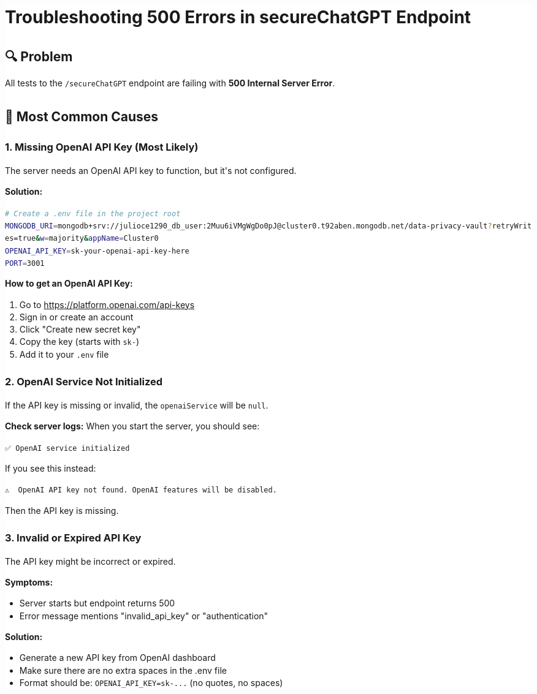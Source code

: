 # Troubleshooting 500 Errors in secureChatGPT Endpoint

## 🔍 Problem
All tests to the `/secureChatGPT` endpoint are failing with **500 Internal Server Error**.

## 🎯 Most Common Causes

### 1. **Missing OpenAI API Key** (Most Likely)
The server needs an OpenAI API key to function, but it's not configured.

**Solution:**
```bash
# Create a .env file in the project root
MONGODB_URI=mongodb+srv://julioce1290_db_user:2Muu6iVMgWgDo0pJ@cluster0.t92aben.mongodb.net/data-privacy-vault?retryWrites=true&w=majority&appName=Cluster0
OPENAI_API_KEY=sk-your-openai-api-key-here
PORT=3001
```

**How to get an OpenAI API Key:**
1. Go to https://platform.openai.com/api-keys
2. Sign in or create an account
3. Click "Create new secret key"
4. Copy the key (starts with `sk-`)
5. Add it to your `.env` file

### 2. **OpenAI Service Not Initialized**
If the API key is missing or invalid, the `openaiService` will be `null`.

**Check server logs:**
When you start the server, you should see:
```
✅ OpenAI service initialized
```

If you see this instead:
```
⚠️  OpenAI API key not found. OpenAI features will be disabled.
```

Then the API key is missing.

### 3. **Invalid or Expired API Key**
The API key might be incorrect or expired.

**Symptoms:**
- Server starts but endpoint returns 500
- Error message mentions "invalid_api_key" or "authentication"

**Solution:**
- Generate a new API key from OpenAI dashboard
- Make sure there are no extra spaces in the .env file
- Format should be: `OPENAI_API_KEY=sk-...` (no quotes, no spaces)
